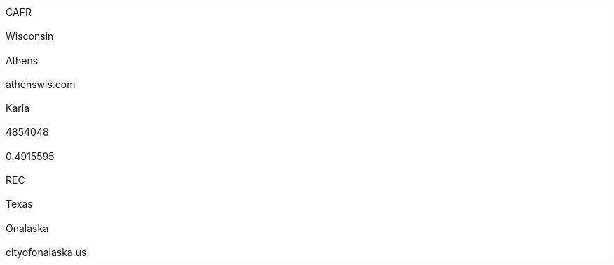 CAFR

</td>

<td style="text-align:left;">

Wisconsin

</td>

<td style="text-align:left;">

Athens

</td>

<td style="text-align:left;">

athenswis.com

</td>

<td style="text-align:left;">

Karla

</td>

</tr>

<tr>

<td style="text-align:right;">

4854048

</td>

<td style="text-align:right;">

0.4915595

</td>

<td style="text-align:left;">

REC

</td>

<td style="text-align:left;">

Texas

</td>

<td style="text-align:left;">

Onalaska

</td>

<td style="text-align:left;">

cityofonalaska.us
